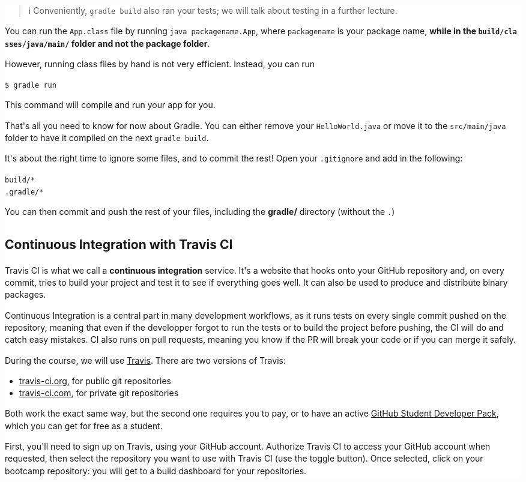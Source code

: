 > :information_source: Conveniently, `gradle build` also ran your tests; we will talk about testing in a further lecture.

You can run the `App.class` file by running `java packagename.App`, where `packagename` is your package name, **while in the `build/classes/java/main/` folder and not the package folder**.

However, running class files by hand is not very efficient. Instead, you can run

```sh
$ gradle run
```

This command will compile and run your app for you.

That's all you need to know for now about Gradle.
You can either remove your `HelloWorld.java` or move it to the `src/main/java` folder to have it compiled on the next `gradle build`.

It's about the right time to ignore some files, and to commit the rest! Open your `.gitignore` and add in the following:

```
build/*
.gradle/*
```

You can then commit and push the rest of your files, including the **gradle/** directory (without the `.`)


## Continuous Integration with Travis CI

Travis CI is what we call a **continuous integration** service.
It's a website that hooks onto your GitHub repository and, on every commit, tries to build your project and test it to see if everything goes well.
It can also be used to produce and distribute binary packages.

Continuous Integration is a central part in many development workflows, as it runs tests on every single commit pushed on the repository, meaning that even if the developper forgot to run the tests or to build the project before pushing, the CI will do and catch easy mistakes.
CI also runs on pull requests, meaning you know if the PR will break your code or if you can merge it safely.

During the course, we will use [Travis](https://travis-ci.org/).
There are two versions of Travis:

- [travis-ci.org](https://travis-ci.org/), for public git repositories
- [travis-ci.com](https://travis-ci.com/), for private git repositories

Both work the exact same way, but the second one requires you to pay, or to have an active [GitHub Student Developer Pack](https://education.github.com/pack), which you can get for free as a student.

First, you'll need to sign up on Travis, using your GitHub account.
Authorize Travis CI to access your GitHub account when requested, then select the repository you want to use with Travis CI (use the toggle button).
Once selected, click on your bootcamp repository: you will get to a build dashboard for your repositories.
